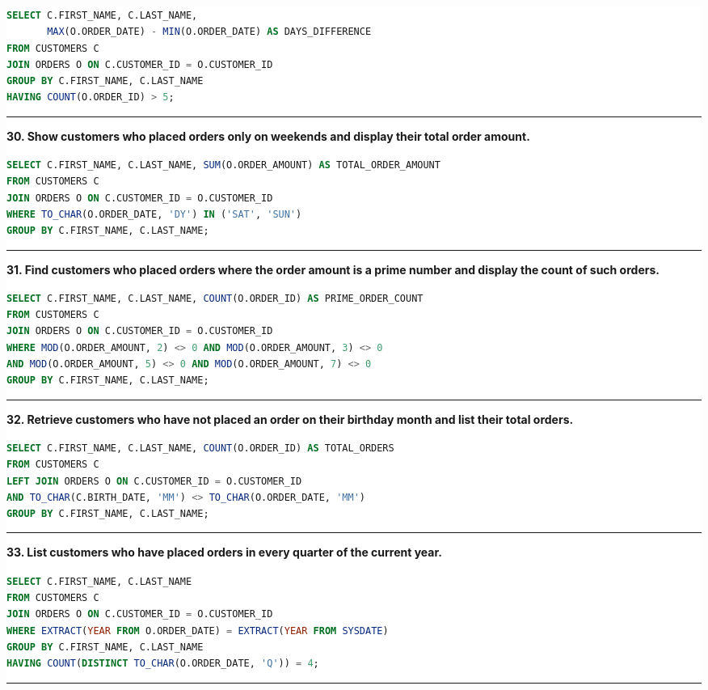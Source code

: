 ```sql
SELECT C.FIRST_NAME, C.LAST_NAME, 
       MAX(O.ORDER_DATE) - MIN(O.ORDER_DATE) AS DAYS_DIFFERENCE
FROM CUSTOMERS C
JOIN ORDERS O ON C.CUSTOMER_ID = O.CUSTOMER_ID
GROUP BY C.FIRST_NAME, C.LAST_NAME
HAVING COUNT(O.ORDER_ID) > 5;
```

---

**30. Show customers who placed orders only on weekends and display their total order amount.**

```sql
SELECT C.FIRST_NAME, C.LAST_NAME, SUM(O.ORDER_AMOUNT) AS TOTAL_ORDER_AMOUNT
FROM CUSTOMERS C
JOIN ORDERS O ON C.CUSTOMER_ID = O.CUSTOMER_ID
WHERE TO_CHAR(O.ORDER_DATE, 'DY') IN ('SAT', 'SUN')
GROUP BY C.FIRST_NAME, C.LAST_NAME;
```

---

**31. Find customers who placed orders where the order amount is a prime number and display the count of such orders.**

```sql
SELECT C.FIRST_NAME, C.LAST_NAME, COUNT(O.ORDER_ID) AS PRIME_ORDER_COUNT
FROM CUSTOMERS C
JOIN ORDERS O ON C.CUSTOMER_ID = O.CUSTOMER_ID
WHERE MOD(O.ORDER_AMOUNT, 2) <> 0 AND MOD(O.ORDER_AMOUNT, 3) <> 0
AND MOD(O.ORDER_AMOUNT, 5) <> 0 AND MOD(O.ORDER_AMOUNT, 7) <> 0
GROUP BY C.FIRST_NAME, C.LAST_NAME;
```

---

**32. Retrieve customers who have not placed an order on their birthday month and list their total orders.**

```sql
SELECT C.FIRST_NAME, C.LAST_NAME, COUNT(O.ORDER_ID) AS TOTAL_ORDERS
FROM CUSTOMERS C
LEFT JOIN ORDERS O ON C.CUSTOMER_ID = O.CUSTOMER_ID
AND TO_CHAR(C.BIRTH_DATE, 'MM') <> TO_CHAR(O.ORDER_DATE, 'MM')
GROUP BY C.FIRST_NAME, C.LAST_NAME;
```

---

**33. List customers who have placed orders in every quarter of the current year.**

```sql
SELECT C.FIRST_NAME, C.LAST_NAME
FROM CUSTOMERS C
JOIN ORDERS O ON C.CUSTOMER_ID = O.CUSTOMER_ID
WHERE EXTRACT(YEAR FROM O.ORDER_DATE) = EXTRACT(YEAR FROM SYSDATE)
GROUP BY C.FIRST_NAME, C.LAST_NAME
HAVING COUNT(DISTINCT TO_CHAR(O.ORDER_DATE, 'Q')) = 4;
```

---